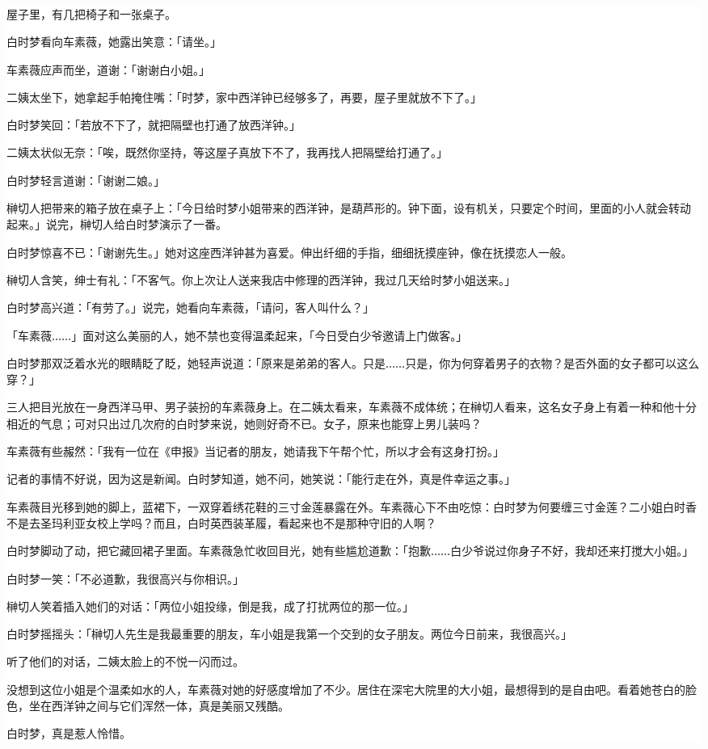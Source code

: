 
屋子里，有几把椅子和一张桌子。


白时梦看向车素薇，她露出笑意：「请坐。」


车素薇应声而坐，道谢：「谢谢白小姐。」


二姨太坐下，她拿起手帕掩住嘴：「时梦，家中西洋钟已经够多了，再要，屋子里就放不下了。」


白时梦笑回：「若放不下了，就把隔壁也打通了放西洋钟。」


二姨太状似无奈：「唉，既然你坚持，等这屋子真放下不了，我再找人把隔壁给打通了。」


白时梦轻言道谢：「谢谢二娘。」


榊切人把带来的箱子放在桌子上：「今日给时梦小姐带来的西洋钟，是葫芦形的。钟下面，设有机关，只要定个时间，里面的小人就会转动起来。」说完，榊切人给白时梦演示了一番。


白时梦惊喜不已：「谢谢先生。」她对这座西洋钟甚为喜爱。伸出纤细的手指，细细抚摸座钟，像在抚摸恋人一般。


榊切人含笑，绅士有礼：「不客气。你上次让人送来我店中修理的西洋钟，我过几天给时梦小姐送来。」


白时梦高兴道：「有劳了。」说完，她看向车素薇，「请问，客人叫什么？」


「车素薇……」面对这么美丽的人，她不禁也变得温柔起来，「今日受白少爷邀请上门做客。」


白时梦那双泛着水光的眼睛眨了眨，她轻声说道：「原来是弟弟的客人。只是……只是，你为何穿着男子的衣物？是否外面的女子都可以这么穿？」


三人把目光放在一身西洋马甲、男子装扮的车素薇身上。在二姨太看来，车素薇不成体统；在榊切人看来，这名女子身上有着一种和他十分相近的气息；可对只出过几次府的白时梦来说，她则好奇不已。女子，原来也能穿上男儿装吗？


车素薇有些赧然：「我有一位在《申报》当记者的朋友，她请我下午帮个忙，所以才会有这身打扮。」


记者的事情不好说，因为这是新闻。白时梦知道，她不问，她笑说：「能行走在外，真是件幸运之事。」


车素薇目光移到她的脚上，蓝裙下，一双穿着绣花鞋的三寸金莲暴露在外。车素薇心下不由吃惊：白时梦为何要缠三寸金莲？二小姐白时香不是去圣玛利亚女校上学吗？而且，白时英西装革履，看起来也不是那种守旧的人啊？


白时梦脚动了动，把它藏回裙子里面。车素薇急忙收回目光，她有些尴尬道歉：「抱歉……白少爷说过你身子不好，我却还来打搅大小姐。」


白时梦一笑：「不必道歉，我很高兴与你相识。」


榊切人笑着插入她们的对话：「两位小姐投缘，倒是我，成了打扰两位的那一位。」


白时梦摇摇头：「榊切人先生是我最重要的朋友，车小姐是我第一个交到的女子朋友。两位今日前来，我很高兴。」


听了他们的对话，二姨太脸上的不悦一闪而过。


没想到这位小姐是个温柔如水的人，车素薇对她的好感度增加了不少。居住在深宅大院里的大小姐，最想得到的是自由吧。看着她苍白的脸色，坐在西洋钟之间与它们浑然一体，真是美丽又残酷。


白时梦，真是惹人怜惜。
